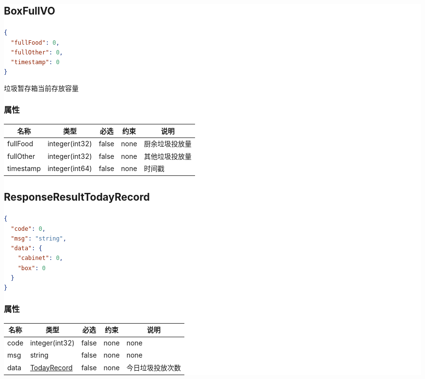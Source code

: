 <h2 id="tocS_BoxFullVO">BoxFullVO</h2>

<a id="schemaboxfullvo"></a>
<a id="schema_BoxFullVO"></a>
<a id="tocSboxfullvo"></a>
<a id="tocsboxfullvo"></a>

```json
{
  "fullFood": 0,
  "fullOther": 0,
  "timestamp": 0
}

```

垃圾暂存箱当前存放容量

### 属性

|名称|类型|必选|约束|说明|
|---|---|---|---|---|
|fullFood|integer(int32)|false|none|厨余垃圾投放量|
|fullOther|integer(int32)|false|none|其他垃圾投放量|
|timestamp|integer(int64)|false|none|时间戳|

<h2 id="tocS_ResponseResultTodayRecord">ResponseResultTodayRecord</h2>

<a id="schemaresponseresulttodayrecord"></a>
<a id="schema_ResponseResultTodayRecord"></a>
<a id="tocSresponseresulttodayrecord"></a>
<a id="tocsresponseresulttodayrecord"></a>

```json
{
  "code": 0,
  "msg": "string",
  "data": {
    "cabinet": 0,
    "box": 0
  }
}

```

### 属性

|名称|类型|必选|约束|说明|
|---|---|---|---|---|
|code|integer(int32)|false|none|none|
|msg|string|false|none|none|
|data|[TodayRecord](#schematodayrecord)|false|none|今日垃圾投放次数|
